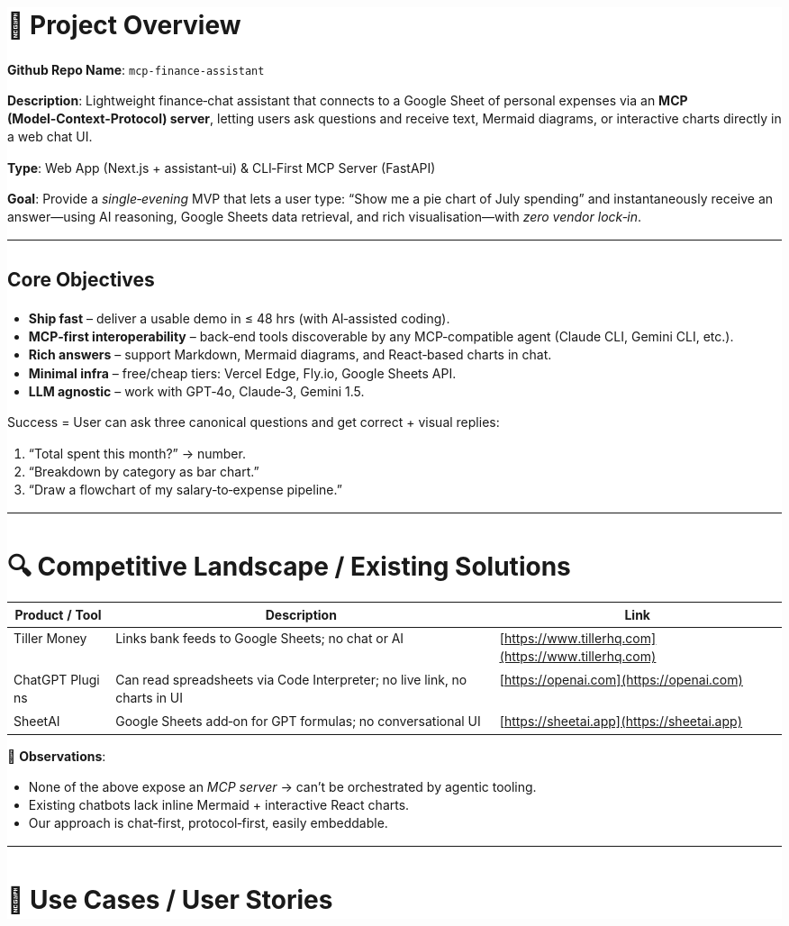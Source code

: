 # 📌 Project Overview

**Github Repo Name**: `mcp-finance-assistant`

**Description**: Lightweight finance‑chat assistant that connects to a Google Sheet of personal expenses via an **MCP (Model‑Context‑Protocol) server**, letting users ask questions and receive text, Mermaid diagrams, or interactive charts directly in a web chat UI.

**Type**: Web App (Next.js + assistant‑ui) & CLI‑First MCP Server (FastAPI)

**Goal**: Provide a *single‑evening* MVP that lets a user type: “Show me a pie chart of July spending” and instantaneously receive an answer—using AI reasoning, Google Sheets data retrieval, and rich visualisation—with *zero vendor lock‑in*.

---

## Core Objectives

* **Ship fast** – deliver a usable demo in ≤ 48 hrs (with AI‑assisted coding).
* **MCP‑first interoperability** – back‑end tools discoverable by any MCP‑compatible agent (Claude CLI, Gemini CLI, etc.).
* **Rich answers** – support Markdown, Mermaid diagrams, and React‑based charts in chat.
* **Minimal infra** – free/cheap tiers: Vercel Edge, Fly.io, Google Sheets API.
* **LLM agnostic** – work with GPT‑4o, Claude‑3, Gemini 1.5.

Success = User can ask three canonical questions and get correct + visual replies:

1. “Total spent this month?” → number.
2. “Breakdown by category as bar chart.”
3. “Draw a flowchart of my salary‑to‑expense pipeline.”

---

# 🔍 Competitive Landscape / Existing Solutions

| Product / Tool  | Description                                                               | Link                                                 |
| --------------- | ------------------------------------------------------------------------- | ---------------------------------------------------- |
| Tiller Money    | Links bank feeds to Google Sheets; no chat or AI                          | [https://www.tillerhq.com](https://www.tillerhq.com) |
| ChatGPT Plugins | Can read spreadsheets via Code Interpreter; no live link, no charts in UI | [https://openai.com](https://openai.com)             |
| SheetAI         | Google Sheets add‑on for GPT formulas; no conversational UI               | [https://sheetai.app](https://sheetai.app)           |

📝 **Observations**:

* None of the above expose an *MCP server* → can’t be orchestrated by agentic tooling.
* Existing chatbots lack inline Mermaid + interactive React charts.
* Our approach is chat‑first, protocol‑first, easily embeddable.

---

# 🧭 Use Cases / User Stories
